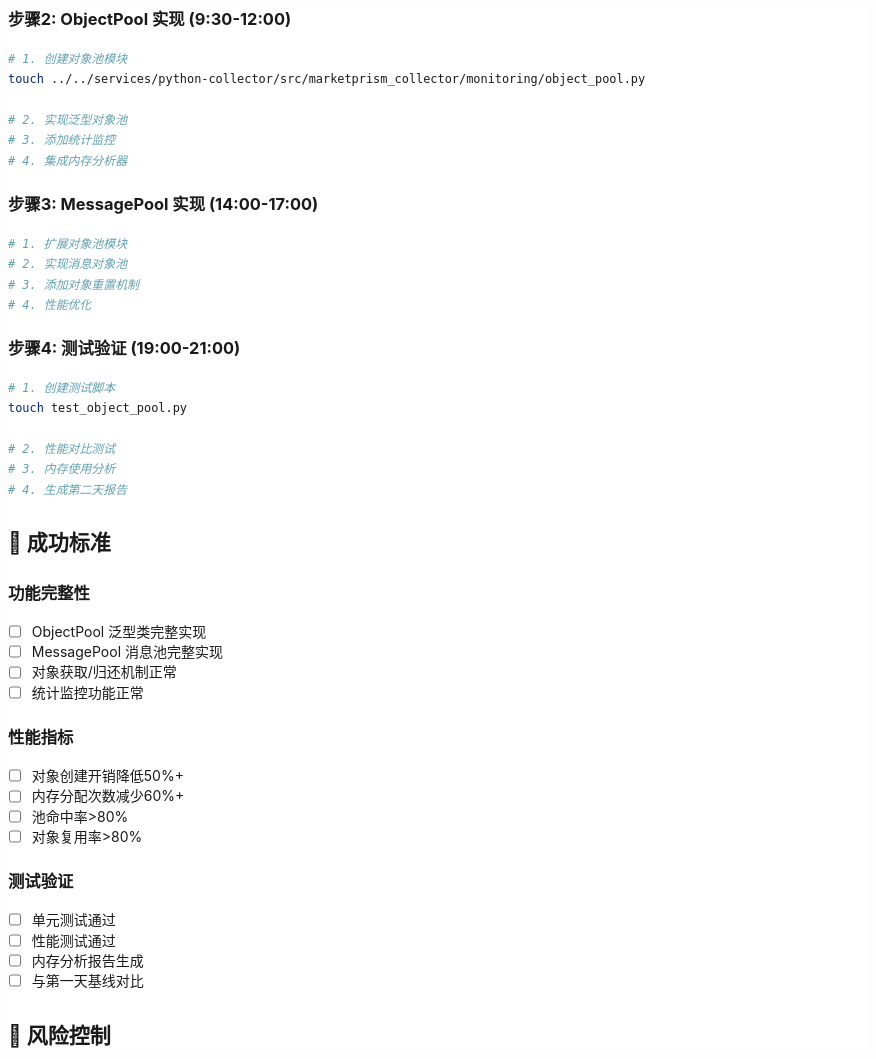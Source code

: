 ### 步骤2: ObjectPool 实现 (9:30-12:00)
```bash
# 1. 创建对象池模块
touch ../../services/python-collector/src/marketprism_collector/monitoring/object_pool.py

# 2. 实现泛型对象池
# 3. 添加统计监控
# 4. 集成内存分析器
```

### 步骤3: MessagePool 实现 (14:00-17:00)
```bash
# 1. 扩展对象池模块
# 2. 实现消息对象池
# 3. 添加对象重置机制
# 4. 性能优化
```

### 步骤4: 测试验证 (19:00-21:00)
```bash
# 1. 创建测试脚本
touch test_object_pool.py

# 2. 性能对比测试
# 3. 内存使用分析
# 4. 生成第二天报告
```

## 🎯 成功标准

### 功能完整性
- [ ] ObjectPool 泛型类完整实现
- [ ] MessagePool 消息池完整实现
- [ ] 对象获取/归还机制正常
- [ ] 统计监控功能正常

### 性能指标
- [ ] 对象创建开销降低50%+
- [ ] 内存分配次数减少60%+
- [ ] 池命中率>80%
- [ ] 对象复用率>80%

### 测试验证
- [ ] 单元测试通过
- [ ] 性能测试通过
- [ ] 内存分析报告生成
- [ ] 与第一天基线对比

## 🚨 风险控制
